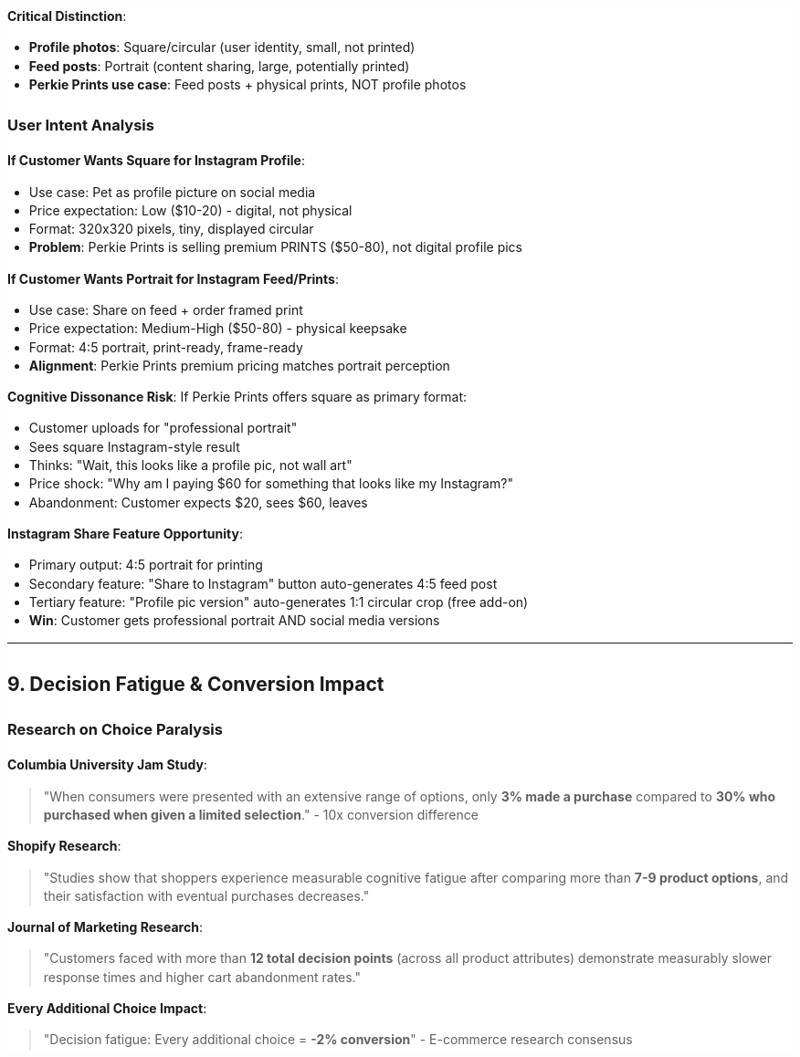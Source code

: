 **Critical Distinction**:
- **Profile photos**: Square/circular (user identity, small, not printed)
- **Feed posts**: Portrait (content sharing, large, potentially printed)
- **Perkie Prints use case**: Feed posts + physical prints, NOT profile photos

### User Intent Analysis

**If Customer Wants Square for Instagram Profile**:
- Use case: Pet as profile picture on social media
- Price expectation: Low ($10-20) - digital, not physical
- Format: 320x320 pixels, tiny, displayed circular
- **Problem**: Perkie Prints is selling premium PRINTS ($50-80), not digital profile pics

**If Customer Wants Portrait for Instagram Feed/Prints**:
- Use case: Share on feed + order framed print
- Price expectation: Medium-High ($50-80) - physical keepsake
- Format: 4:5 portrait, print-ready, frame-ready
- **Alignment**: Perkie Prints premium pricing matches portrait perception

**Cognitive Dissonance Risk**:
If Perkie Prints offers square as primary format:
- Customer uploads for "professional portrait"
- Sees square Instagram-style result
- Thinks: "Wait, this looks like a profile pic, not wall art"
- Price shock: "Why am I paying $60 for something that looks like my Instagram?"
- Abandonment: Customer expects $20, sees $60, leaves

**Instagram Share Feature Opportunity**:
- Primary output: 4:5 portrait for printing
- Secondary feature: "Share to Instagram" button auto-generates 4:5 feed post
- Tertiary feature: "Profile pic version" auto-generates 1:1 circular crop (free add-on)
- **Win**: Customer gets professional portrait AND social media versions

---

## 9. Decision Fatigue & Conversion Impact

### Research on Choice Paralysis

**Columbia University Jam Study**:
> "When consumers were presented with an extensive range of options, only **3% made a purchase** compared to **30% who purchased when given a limited selection**." - 10x conversion difference

**Shopify Research**:
> "Studies show that shoppers experience measurable cognitive fatigue after comparing more than **7-9 product options**, and their satisfaction with eventual purchases decreases."

**Journal of Marketing Research**:
> "Customers faced with more than **12 total decision points** (across all product attributes) demonstrate measurably slower response times and higher cart abandonment rates."

**Every Additional Choice Impact**:
> "Decision fatigue: Every additional choice = **-2% conversion**" - E-commerce research consensus
